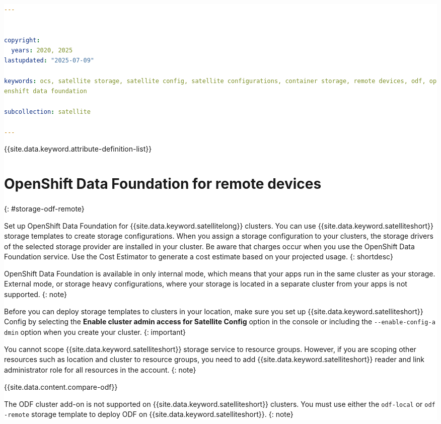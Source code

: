 ```yaml
---


copyright:
  years: 2020, 2025
lastupdated: "2025-07-09"

keywords: ocs, satellite storage, satellite config, satellite configurations, container storage, remote devices, odf, openshift data foundation

subcollection: satellite

---
```



{{site.data.keyword.attribute-definition-list}}


# OpenShift Data Foundation for remote devices
{: #storage-odf-remote}

Set up OpenShift Data Foundation for {{site.data.keyword.satellitelong}} clusters. You can use {{site.data.keyword.satelliteshort}} storage templates to create storage configurations. When you assign a storage configuration to your clusters, the storage drivers of the selected storage provider are installed in your cluster. Be aware that charges occur when you use the OpenShift Data Foundation service. Use the Cost Estimator to generate a cost estimate based on your projected usage.
{: shortdesc}

OpenShift Data Foundation is available in only internal mode, which means that your apps run in the same cluster as your storage. External mode, or storage heavy configurations, where your storage is located in a separate cluster from your apps is not supported.
{: note}

Before you can deploy storage templates to clusters in your location, make sure you set up {{site.data.keyword.satelliteshort}} Config by selecting the **Enable cluster admin access for Satellite Config** option in the console or including the `--enable-config-admin` option when you create your cluster.
{: important}

You cannot scope {{site.data.keyword.satelliteshort}} storage service to resource groups. However, if you are scoping other resources such as location and cluster to resource groups, you need to add {{site.data.keyword.satelliteshort}} reader and link administrator role for all resources in the account.
{: note}

{{site.data.content.compare-odf}}

The ODF cluster add-on is not supported on {{site.data.keyword.satelliteshort}} clusters. You must use either the `odf-local` or `odf-remote` storage template to deploy ODF on {{site.data.keyword.satelliteshort}}.
{: note}
